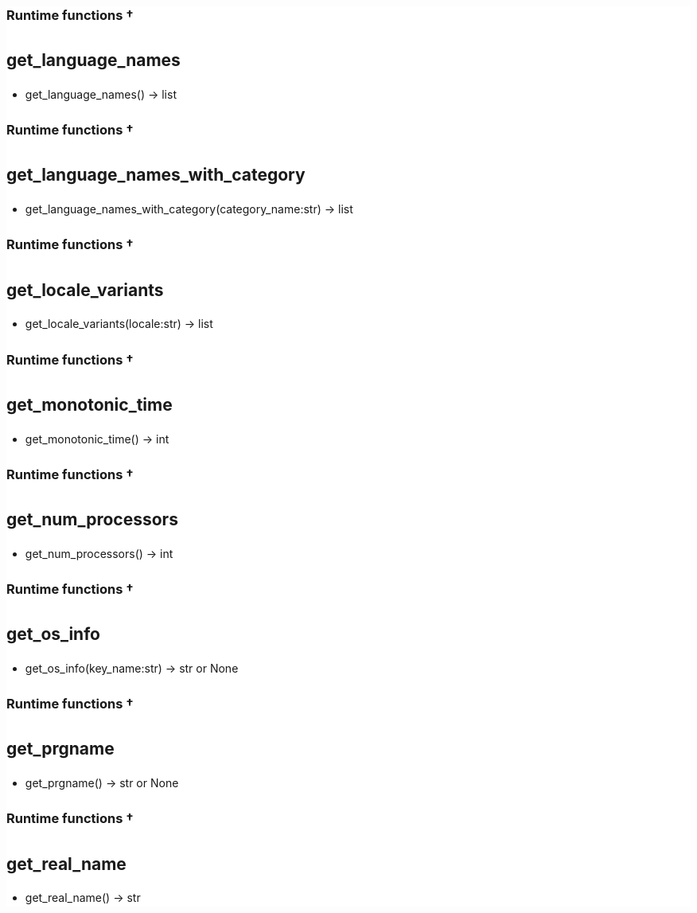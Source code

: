 ### Runtime functions †


## get_language_names
- get_language_names() -> list

### Runtime functions †


## get_language_names_with_category
- get_language_names_with_category(category_name:str) -> list

### Runtime functions †


## get_locale_variants
- get_locale_variants(locale:str) -> list

### Runtime functions †


## get_monotonic_time
- get_monotonic_time() -> int

### Runtime functions †


## get_num_processors
- get_num_processors() -> int

### Runtime functions †


## get_os_info
- get_os_info(key_name:str) -> str or None

### Runtime functions †


## get_prgname
- get_prgname() -> str or None

### Runtime functions †


## get_real_name
- get_real_name() -> str
